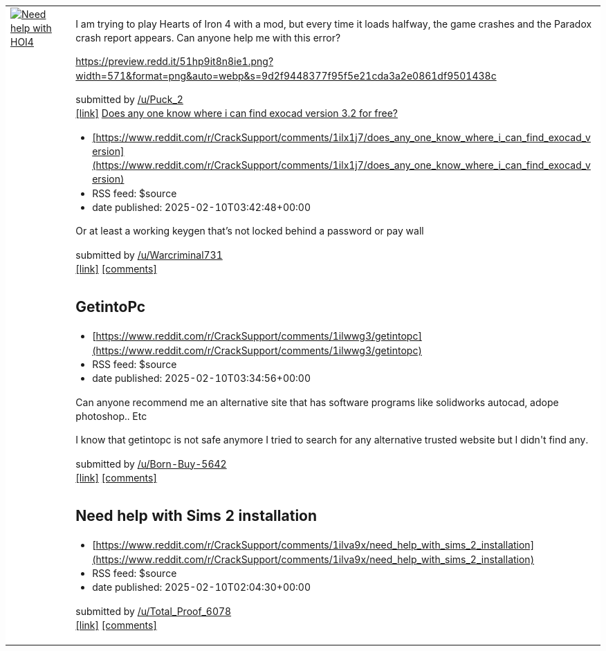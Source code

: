 <table> <tr><td> <a href="https://www.reddit.com/r/CrackSupport/comments/1ilxqiq/need_help_with_hoi4/"> <img src="https://b.thumbs.redditmedia.com/Y-RZy9BjuOnQ46omEJOn0oOzigIk2V1gYAjSsNkMFCs.jpg" alt="Need help with HOI4" title="Need help with HOI4" /> </a> </td><td> <div class="md"><p>I am trying to play Hearts of Iron 4 with a mod, but every time it loads halfway, the game crashes and the Paradox crash report appears. Can anyone help me with this error?</p> <p><a href="https://preview.redd.it/51hp9it8n8ie1.png?width=571&amp;format=png&amp;auto=webp&amp;s=9d2f9448377f95f5e21cda3a2e0861df9501438c">https://preview.redd.it/51hp9it8n8ie1.png?width=571&amp;format=png&amp;auto=webp&amp;s=9d2f9448377f95f5e21cda3a2e0861df9501438c</a></p> </div> &#32; submitted by &#32; <a href="https://www.reddit.com/user/Puck_2"> /u/Puck_2 </a> <br/> <span><a href="https://www.reddit.com/r/CrackSupport/comments/1ilxqiq/need_help_with_hoi4/">[link]</a></span> &#32; <span><a href

## Does any one know where i can find exocad version 3.2 for free?
 - [https://www.reddit.com/r/CrackSupport/comments/1ilx1j7/does_any_one_know_where_i_can_find_exocad_version](https://www.reddit.com/r/CrackSupport/comments/1ilx1j7/does_any_one_know_where_i_can_find_exocad_version)
 - RSS feed: $source
 - date published: 2025-02-10T03:42:48+00:00

<div class="md"><p>Or at least a working keygen that’s not locked behind a password or pay wall </p> </div> &#32; submitted by &#32; <a href="https://www.reddit.com/user/Warcriminal731"> /u/Warcriminal731 </a> <br/> <span><a href="https://www.reddit.com/r/CrackSupport/comments/1ilx1j7/does_any_one_know_where_i_can_find_exocad_version/">[link]</a></span> &#32; <span><a href="https://www.reddit.com/r/CrackSupport/comments/1ilx1j7/does_any_one_know_where_i_can_find_exocad_version/">[comments]</a></span>

## GetintoPc
 - [https://www.reddit.com/r/CrackSupport/comments/1ilwwg3/getintopc](https://www.reddit.com/r/CrackSupport/comments/1ilwwg3/getintopc)
 - RSS feed: $source
 - date published: 2025-02-10T03:34:56+00:00

<div class="md"><p>Can anyone recommend me an alternative site that has software programs like solidworks autocad, adope photoshop.. Etc</p> <p>I know that getintopc is not safe anymore I tried to search for any alternative trusted website but I didn&#39;t find any. </p> </div> &#32; submitted by &#32; <a href="https://www.reddit.com/user/Born-Buy-5642"> /u/Born-Buy-5642 </a> <br/> <span><a href="https://www.reddit.com/r/CrackSupport/comments/1ilwwg3/getintopc/">[link]</a></span> &#32; <span><a href="https://www.reddit.com/r/CrackSupport/comments/1ilwwg3/getintopc/">[comments]</a></span>

## Need help with Sims 2 installation
 - [https://www.reddit.com/r/CrackSupport/comments/1ilva9x/need_help_with_sims_2_installation](https://www.reddit.com/r/CrackSupport/comments/1ilva9x/need_help_with_sims_2_installation)
 - RSS feed: $source
 - date published: 2025-02-10T02:04:30+00:00

&#32; submitted by &#32; <a href="https://www.reddit.com/user/Total_Proof_6078"> /u/Total_Proof_6078 </a> <br/> <span><a href="https://www.reddit.com/r/CrackSupport/comments/1ilva9x/need_help_with_sims_2_installation/">[link]</a></span> &#32; <span><a href="https://www.reddit.com/r/CrackSupport/comments/1ilva9x/need_help_with_sims_2_installation/">[comments]</a></span>

